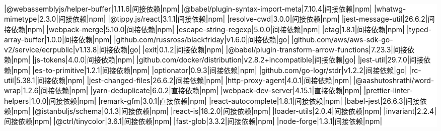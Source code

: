 |@webassemblyjs/helper-buffer|1.11.6|间接依赖|npm|
|@babel/plugin-syntax-import-meta|7.10.4|间接依赖|npm|
|whatwg-mimetype|2.3.0|间接依赖|npm|
|@tippy.js/react|3.1.1|间接依赖|npm|
|resolve-cwd|3.0.0|间接依赖|npm|
|jest-message-util|26.6.2|间接依赖|npm|
|webpack-merge|5.10.0|间接依赖|npm|
|escape-string-regexp|5.0.0|间接依赖|npm|
|etag|1.8.1|间接依赖|npm|
|typed-array-buffer|1.0.0|间接依赖|npm|
|github.com/russross/blackfriday|v1.6.0|间接依赖|go|
|github.com/aws/aws-sdk-go-v2/service/ecrpublic|v1.13.8|间接依赖|go|
|exit|0.1.2|间接依赖|npm|
|@babel/plugin-transform-arrow-functions|7.23.3|间接依赖|npm|
|js-tokens|4.0.0|间接依赖|npm|
|github.com/docker/distribution|v2.8.2+incompatible|间接依赖|go|
|jest-util|29.7.0|间接依赖|npm|
|es-to-primitive|1.2.1|间接依赖|npm|
|optionator|0.9.3|间接依赖|npm|
|github.com/go-logr/stdr|v1.2.2|间接依赖|go|
|rc-util|5.38.1|间接依赖|npm|
|jest-changed-files|26.6.2|间接依赖|npm|
|http-proxy-agent|4.0.1|间接依赖|npm|
|@aashutoshrathi/word-wrap|1.2.6|间接依赖|npm|
|yarn-deduplicate|6.0.2|直接依赖|npm|
|webpack-dev-server|4.15.1|直接依赖|npm|
|prettier-linter-helpers|1.0.0|间接依赖|npm|
|remark-gfm|3.0.1|直接依赖|npm|
|react-autocomplete|1.8.1|间接依赖|npm|
|babel-jest|26.6.3|间接依赖|npm|
|@istanbuljs/schema|0.1.3|间接依赖|npm|
|react-is|18.2.0|间接依赖|npm|
|loader-utils|2.0.4|间接依赖|npm|
|invariant|2.2.4|间接依赖|npm|
|@ctrl/tinycolor|3.6.1|间接依赖|npm|
|fast-glob|3.3.2|间接依赖|npm|
|node-forge|1.3.1|间接依赖|npm|